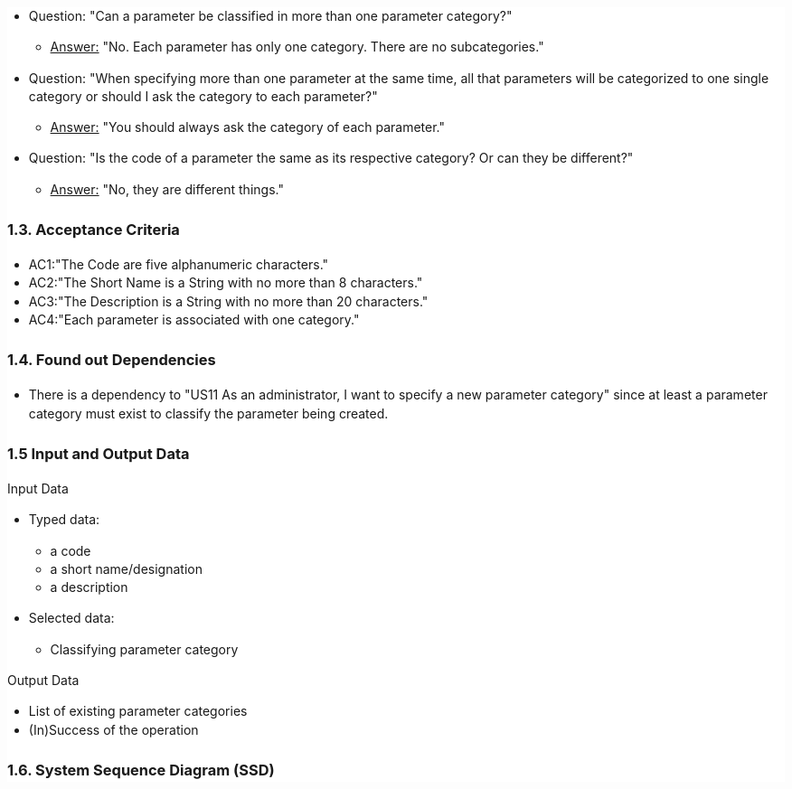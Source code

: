 
* Question: "Can a parameter be classified in more than one parameter category?"
	* [Answer:](https://moodle.isep.ipp.pt/mod/forum/discuss.php?d=7749#p10099) "No. Each parameter has only one category. There are no subcategories."


* Question: "When specifying more than one parameter at the same time, all that parameters will be categorized to one single category or should I ask the category to each parameter?"
	* [Answer:](https://moodle.isep.ipp.pt/mod/forum/discuss.php?d=7888#p10313) "You should always ask the category of each parameter."


* Question: "Is the code of a parameter the same as its respective category? Or can they be different?"
	* [Answer:](https://moodle.isep.ipp.pt/mod/forum/discuss.php?d=8041#p10524) "No, they are different things."
	
### 1.3. Acceptance Criteria


* AC1:"The Code are five alphanumeric characters."
* AC2:"The Short Name is a String with no more than 8 characters."
* AC3:"The Description is a String with no more than 20 characters."
* AC4:"Each parameter is associated with one category."

### 1.4. Found out Dependencies


* There is a dependency to "US11 As an administrator, I want to specify a new parameter category" since at least a parameter category must exist to classify the parameter being created.

### 1.5 Input and Output Data


Input Data

* Typed data:
  	
	* a code 
	* a short name/designation
	* a description
	

* Selected data:
  
	* Classifying parameter category


Output Data

* List of existing parameter categories
* (In)Success of the operation


### 1.6. System Sequence Diagram (SSD)

